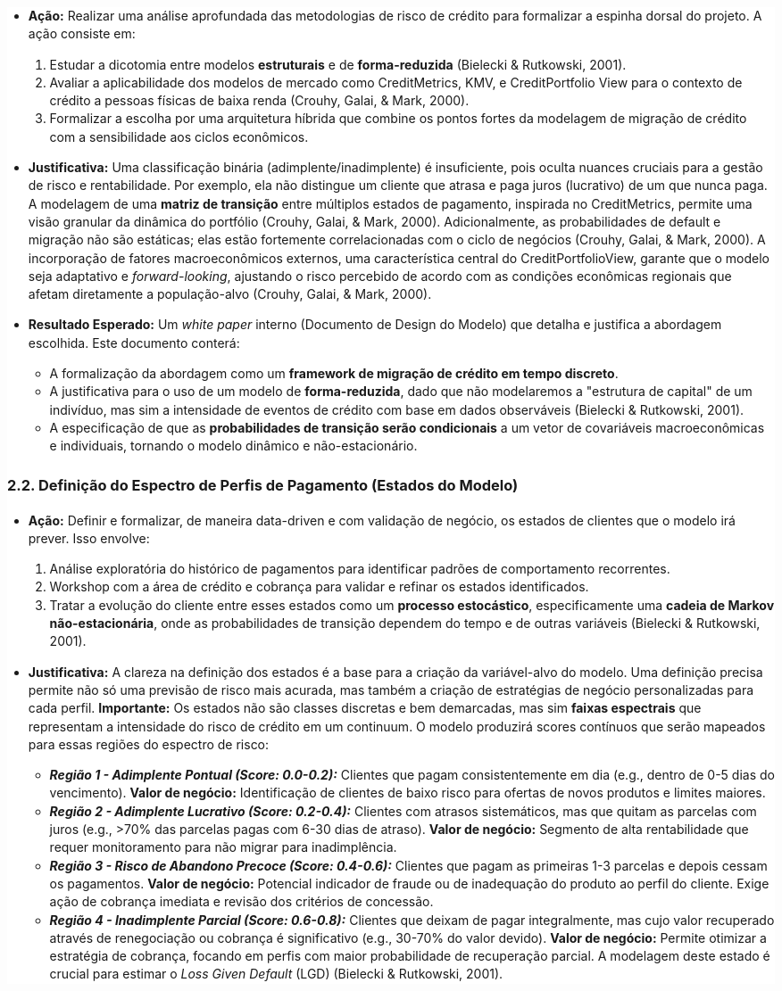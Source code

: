   * **Ação:** Realizar uma análise aprofundada das metodologias de risco de crédito para formalizar a espinha dorsal do projeto. A ação consiste em:

    1.  Estudar a dicotomia entre modelos **estruturais** e de **forma-reduzida** (Bielecki & Rutkowski, 2001).
    2.  Avaliar a aplicabilidade dos modelos de mercado como CreditMetrics, KMV, e CreditPortfolio View para o contexto de crédito a pessoas físicas de baixa renda (Crouhy, Galai, & Mark, 2000).
    3.  Formalizar a escolha por uma arquitetura híbrida que combine os pontos fortes da modelagem de migração de crédito com a sensibilidade aos ciclos econômicos.

  * **Justificativa:** Uma classificação binária (adimplente/inadimplente) é insuficiente, pois oculta nuances cruciais para a gestão de risco e rentabilidade. Por exemplo, ela não distingue um cliente que atrasa e paga juros (lucrativo) de um que nunca paga. A modelagem de uma **matriz de transição** entre múltiplos estados de pagamento, inspirada no CreditMetrics, permite uma visão granular da dinâmica do portfólio (Crouhy, Galai, & Mark, 2000). Adicionalmente, as probabilidades de default e migração não são estáticas; elas estão fortemente correlacionadas com o ciclo de negócios (Crouhy, Galai, & Mark, 2000). A incorporação de fatores macroeconômicos externos, uma característica central do CreditPortfolioView, garante que o modelo seja adaptativo e *forward-looking*, ajustando o risco percebido de acordo com as condições econômicas regionais que afetam diretamente a população-alvo (Crouhy, Galai, & Mark, 2000).

  * **Resultado Esperado:** Um *white paper* interno (Documento de Design do Modelo) que detalha e justifica a abordagem escolhida. Este documento conterá:

      * A formalização da abordagem como um **framework de migração de crédito em tempo discreto**.
      * A justificativa para o uso de um modelo de **forma-reduzida**, dado que não modelaremos a "estrutura de capital" de um indivíduo, mas sim a intensidade de eventos de crédito com base em dados observáveis (Bielecki & Rutkowski, 2001).
      * A especificação de que as **probabilidades de transição serão condicionais** a um vetor de covariáveis macroeconômicas e individuais, tornando o modelo dinâmico e não-estacionário.

### **2.2. Definição do Espectro de Perfis de Pagamento (Estados do Modelo)**

  * **Ação:** Definir e formalizar, de maneira data-driven e com validação de negócio, os estados de clientes que o modelo irá prever. Isso envolve:

    1.  Análise exploratória do histórico de pagamentos para identificar padrões de comportamento recorrentes.
    2.  Workshop com a área de crédito e cobrança para validar e refinar os estados identificados.
    3.  Tratar a evolução do cliente entre esses estados como um **processo estocástico**, especificamente uma **cadeia de Markov não-estacionária**, onde as probabilidades de transição dependem do tempo e de outras variáveis (Bielecki & Rutkowski, 2001).

  * **Justificativa:** A clareza na definição dos estados é a base para a criação da variável-alvo do modelo. Uma definição precisa permite não só uma previsão de risco mais acurada, mas também a criação de estratégias de negócio personalizadas para cada perfil. **Importante:** Os estados não são classes discretas e bem demarcadas, mas sim **faixas espectrais** que representam a intensidade do risco de crédito em um continuum. O modelo produzirá scores contínuos que serão mapeados para essas regiões do espectro de risco:

      * ***Região 1 - Adimplente Pontual (Score: 0.0-0.2):*** Clientes que pagam consistentemente em dia (e.g., dentro de 0-5 dias do vencimento). **Valor de negócio:** Identificação de clientes de baixo risco para ofertas de novos produtos e limites maiores.
      * ***Região 2 - Adimplente Lucrativo (Score: 0.2-0.4):*** Clientes com atrasos sistemáticos, mas que quitam as parcelas com juros (e.g., \>70% das parcelas pagas com 6-30 dias de atraso). **Valor de negócio:** Segmento de alta rentabilidade que requer monitoramento para não migrar para inadimplência.
      * ***Região 3 - Risco de Abandono Precoce (Score: 0.4-0.6):*** Clientes que pagam as primeiras 1-3 parcelas e depois cessam os pagamentos. **Valor de negócio:** Potencial indicador de fraude ou de inadequação do produto ao perfil do cliente. Exige ação de cobrança imediata e revisão dos critérios de concessão.
      * ***Região 4 - Inadimplente Parcial (Score: 0.6-0.8):*** Clientes que deixam de pagar integralmente, mas cujo valor recuperado através de renegociação ou cobrança é significativo (e.g., 30-70% do valor devido). **Valor de negócio:** Permite otimizar a estratégia de cobrança, focando em perfis com maior probabilidade de recuperação parcial. A modelagem deste estado é crucial para estimar o *Loss Given Default* (LGD) (Bielecki & Rutkowski, 2001).